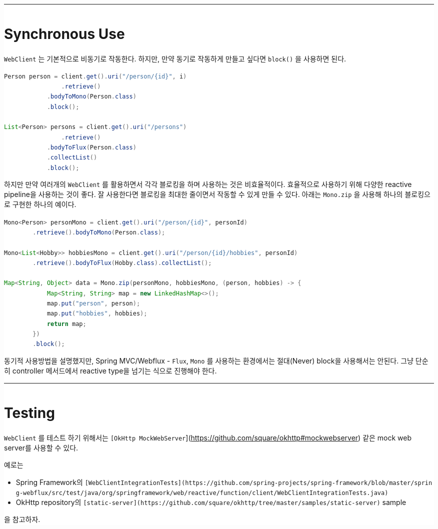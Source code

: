 
---
# Synchronous Use

`WebClient` 는 기본적으로 비동기로 작동한다. 하지만, 만약 동기로 작동하게 만들고 싶다면 `block()` 을 사용하면 된다.

```java
Person person = client.get().uri("/person/{id}", i)
				.retrieve()
		    .bodyToMono(Person.class)
		    .block();

List<Person> persons = client.get().uri("/persons")
				.retrieve()
		    .bodyToFlux(Person.class)
		    .collectList()
		    .block();
```

하지만 만약 여러개의 `WebClient` 를 활용하면서 각각 블로킹을 하며 사용하는 것은 비효율적이다. 효율적으로 사용하기 위해 다양한 reactive pipeline을 사용하는 것이 좋다. 잘 사용한다면 블로킹을 최대한 줄이면서 작동할 수 있게 만들 수 있다. 아래는 `Mono.zip`  을 사용해 하나의 블로킹으로 구현한 하나의 예이다.

```java
Mono<Person> personMono = client.get().uri("/person/{id}", personId)
        .retrieve().bodyToMono(Person.class);

Mono<List<Hobby>> hobbiesMono = client.get().uri("/person/{id}/hobbies", personId)
        .retrieve().bodyToFlux(Hobby.class).collectList();

Map<String, Object> data = Mono.zip(personMono, hobbiesMono, (person, hobbies) -> {
            Map<String, String> map = new LinkedHashMap<>();
            map.put("person", person);
            map.put("hobbies", hobbies);
            return map;
        })
        .block();
```

동기적 사용방법을 설명했지만, Spring MVC/Webflux - `Flux`, `Mono` 를 사용하는 환경에서는 절대(Never) block을 사용해서는 안된다. 그냥 단순히 controller 메서드에서 reactive type을 넘기는 식으로 진행해야 한다. 

---
# Testing

`WebClient` 를 테스트 하기 위해서는 `[OkHttp MockWebServer`](https://github.com/square/okhttp#mockwebserver) 같은 mock web server를 사용할 수 있다.

예로는

- Spring Framework의 `[WebClientIntegrationTests](https://github.com/spring-projects/spring-framework/blob/master/spring-webflux/src/test/java/org/springframework/web/reactive/function/client/WebClientIntegrationTests.java)`
- OkHttp repository의 `[static-server](https://github.com/square/okhttp/tree/master/samples/static-server)` sample

을 참고하자.